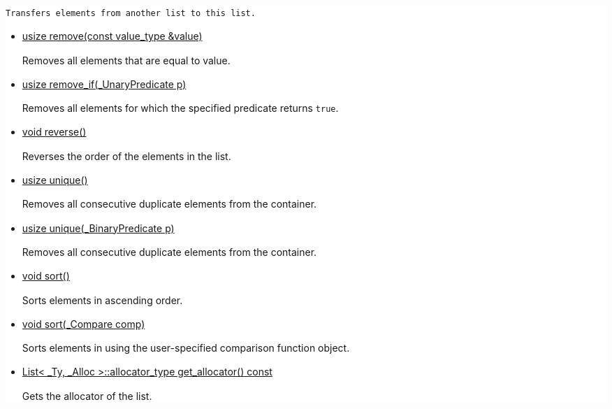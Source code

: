     Transfers elements from another list to this list. 

* [usize remove(const value_type &value)](class_luna_1_1_list_1a42ee9dddf42e7f12f53d596ad4451dcb.md)

    Removes all elements that are equal to value. 

* [usize remove_if(_UnaryPredicate p)](class_luna_1_1_list_1a03d8c556a366c8122ccddfc9c24e6ddc.md)

    Removes all elements for which the specified predicate returns `true`. 

* [void reverse()](class_luna_1_1_list_1a310c0bebc002158f5646a91d60e4dc89.md)

    Reverses the order of the elements in the list. 

* [usize unique()](class_luna_1_1_list_1ad95db96bc0c2ccfb45416ad2590561ef.md)

    Removes all consecutive duplicate elements from the container. 

* [usize unique(_BinaryPredicate p)](class_luna_1_1_list_1a74f6d3924c2755549821dd1e4e1875f9.md)

    Removes all consecutive duplicate elements from the container. 

* [void sort()](class_luna_1_1_list_1a47fdc9eea42b6975cdc835bb2e08810e.md)

    Sorts elements in ascending order. 

* [void sort(_Compare comp)](class_luna_1_1_list_1aa410e59eb5490c3896b76be4d5d418f9.md)

    Sorts elements in using the user-specified comparison function object. 

* [List< _Ty, _Alloc >::allocator_type get_allocator() const](class_luna_1_1_list_1a5d1a6ef108d9c2004e07e8183c716d1b.md)

    Gets the allocator of the list. 


